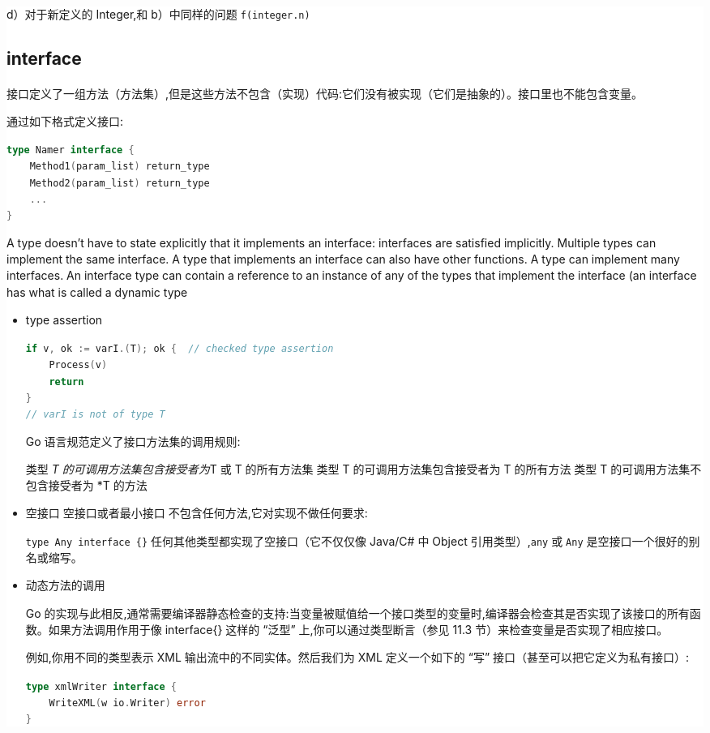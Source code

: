 d）对于新定义的 Integer,和 b）中同样的问题 `f(integer.n)`

## interface

接口定义了一组方法（方法集）,但是这些方法不包含（实现）代码:它们没有被实现（它们是抽象的）。接口里也不能包含变量。

通过如下格式定义接口:

```go
type Namer interface {
    Method1(param_list) return_type
    Method2(param_list) return_type
    ...
}

```

A type doesn’t have to state explicitly that it implements an interface: interfaces are satisfied implicitly.
Multiple types can implement the same interface.
A type that implements an interface can also have other functions.
A type can implement many interfaces.
An interface type can contain a reference to an instance of any of the types that implement the interface
(an interface has what is called a dynamic type

- type assertion

  ```go
  if v, ok := varI.(T); ok {  // checked type assertion
      Process(v)
      return
  }
  // varI is not of type T
  ```

  Go 语言规范定义了接口方法集的调用规则:

  类型 *T 的可调用方法集包含接受者为*T 或 T 的所有方法集
  类型 T 的可调用方法集包含接受者为 T 的所有方法
  类型 T 的可调用方法集不包含接受者为 \*T 的方法

- 空接口
  空接口或者最小接口 不包含任何方法,它对实现不做任何要求:

  `type Any interface {}`
  任何其他类型都实现了空接口（它不仅仅像 Java/C# 中 Object 引用类型）,`any` 或 `Any` 是空接口一个很好的别名或缩写。

- 动态方法的调用

  Go 的实现与此相反,通常需要编译器静态检查的支持:当变量被赋值给一个接口类型的变量时,编译器会检查其是否实现了该接口的所有函数。如果方法调用作用于像 interface{} 这样的 “泛型” 上,你可以通过类型断言（参见 11.3 节）来检查变量是否实现了相应接口。

  例如,你用不同的类型表示 XML 输出流中的不同实体。然后我们为 XML 定义一个如下的 “写” 接口（甚至可以把它定义为私有接口）:

  ```go
  type xmlWriter interface {
      WriteXML(w io.Writer) error
  }
  ```
